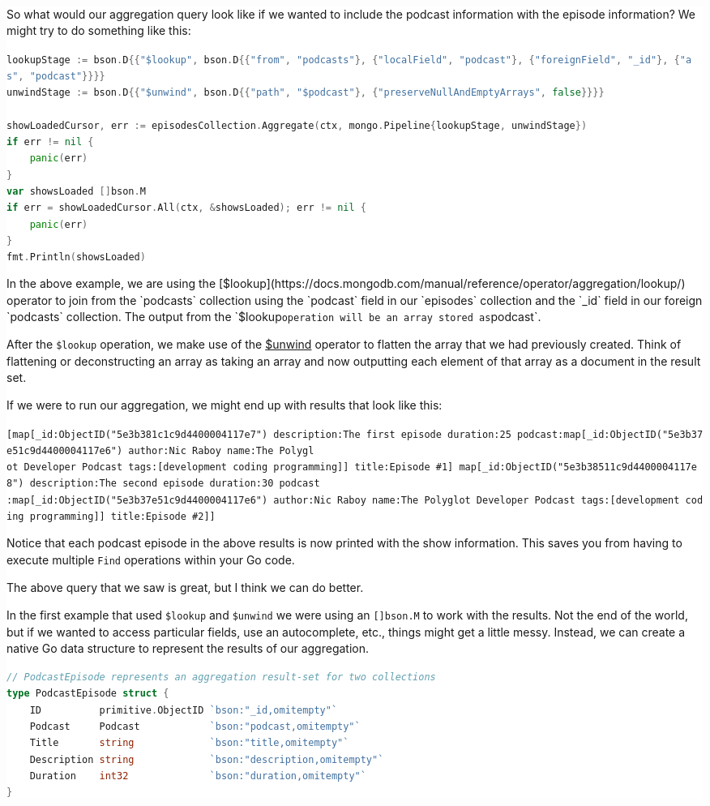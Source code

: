 So what would our aggregation query look like if we wanted to include the podcast information with the episode information? We might try to do something like this:

```go
lookupStage := bson.D{{"$lookup", bson.D{{"from", "podcasts"}, {"localField", "podcast"}, {"foreignField", "_id"}, {"as", "podcast"}}}}
unwindStage := bson.D{{"$unwind", bson.D{{"path", "$podcast"}, {"preserveNullAndEmptyArrays", false}}}}

showLoadedCursor, err := episodesCollection.Aggregate(ctx, mongo.Pipeline{lookupStage, unwindStage})
if err != nil {
    panic(err)
}
var showsLoaded []bson.M
if err = showLoadedCursor.All(ctx, &showsLoaded); err != nil {
    panic(err)
}
fmt.Println(showsLoaded)
```

In the above example, we are using the [$lookup](https://docs.mongodb.com/manual/reference/operator/aggregation/lookup/) operator to join from the `podcasts` collection using the `podcast` field in our `episodes` collection and the `_id` field in our foreign `podcasts` collection. The output from the `$lookup` operation will be an array stored as `podcast`.

After the `$lookup` operation, we make use of the [$unwind](https://docs.mongodb.com/manual/reference/operator/aggregation/unwind/) operator to flatten the array that we had previously created. Think of flattening or deconstructing an array as taking an array and now outputting each element of that array as a document in the result set.

If we were to run our aggregation, we might end up with results that look like this:

```plaintext
[map[_id:ObjectID("5e3b381c1c9d4400004117e7") description:The first episode duration:25 podcast:map[_id:ObjectID("5e3b37e51c9d4400004117e6") author:Nic Raboy name:The Polygl
ot Developer Podcast tags:[development coding programming]] title:Episode #1] map[_id:ObjectID("5e3b38511c9d4400004117e8") description:The second episode duration:30 podcast
:map[_id:ObjectID("5e3b37e51c9d4400004117e6") author:Nic Raboy name:The Polyglot Developer Podcast tags:[development coding programming]] title:Episode #2]]
```

Notice that each podcast episode in the above results is now printed with the show information. This saves you from having to execute multiple `Find` operations within your Go code.

The above query that we saw is great, but I think we can do better.

In the first example that used `$lookup` and `$unwind` we were using an `[]bson.M` to work with the results. Not the end of the world, but if we wanted to access particular fields, use an autocomplete, etc., things might get a little messy. Instead, we can create a native Go data structure to represent the results of our aggregation.

```go
// PodcastEpisode represents an aggregation result-set for two collections
type PodcastEpisode struct {
	ID          primitive.ObjectID `bson:"_id,omitempty"`
	Podcast     Podcast            `bson:"podcast,omitempty"`
	Title       string             `bson:"title,omitempty"`
	Description string             `bson:"description,omitempty"`
	Duration    int32              `bson:"duration,omitempty"`
}
```
